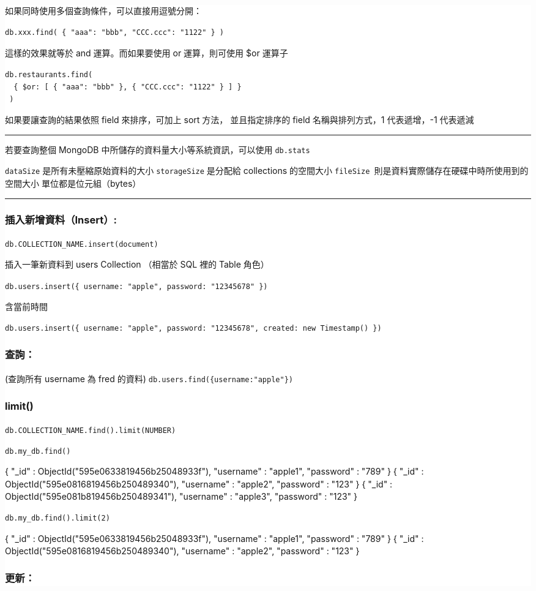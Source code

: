 如果同時使用多個查詢條件，可以直接用逗號分開：
```
db.xxx.find( { "aaa": "bbb", "CCC.ccc": "1122" } )
```

這樣的效果就等於 and 運算。而如果要使用 or 運算，則可使用 $or 運算子

```
db.restaurants.find(
  { $or: [ { "aaa": "bbb" }, { "CCC.ccc": "1122" } ] }
 )
 ```

如果要讓查詢的結果依照 field 來排序，可加上 sort 方法，
並且指定排序的 field 名稱與排列方式，1 代表遞增，-1 代表遞減


---

若要查詢整個 MongoDB 中所儲存的資料量大小等系統資訊，可以使用 `db.stats`

``dataSize`` 是所有未壓縮原始資料的大小
```storageSize``` 是分配給 collections 的空間大小
`fileSize `則是資料實際儲存在硬碟中時所使用到的空間大小
單位都是位元組（bytes）


--- 

### 插入新增資料（Insert）:

```
db.COLLECTION_NAME.insert(document)
```

插入一筆新資料到 users Collection （相當於 SQL 裡的 Table 角色）
```
db.users.insert({ username: "apple", password: "12345678" })
```

含當前時間
```
db.users.insert({ username: "apple", password: "12345678", created: new Timestamp() })
```

### 查詢：
(查詢所有 username 為 fred 的資料)
 ```db.users.find({username:"apple"})```


### limit()

```
db.COLLECTION_NAME.find().limit(NUMBER)
```
```
db.my_db.find()
```
{ "_id" : ObjectId("595e0633819456b25048933f"), "username" : "apple1", "password" : "789" }
{ "_id" : ObjectId("595e0816819456b250489340"), "username" : "apple2", "password" : "123" }
{ "_id" : ObjectId("595e081b819456b250489341"), "username" : "apple3", "password" : "123" }

```
db.my_db.find().limit(2)
```
{ "_id" : ObjectId("595e0633819456b25048933f"), "username" : "apple1", "password" : "789" }
{ "_id" : ObjectId("595e0816819456b250489340"), "username" : "apple2", "password" : "123" }


### 更新：
```